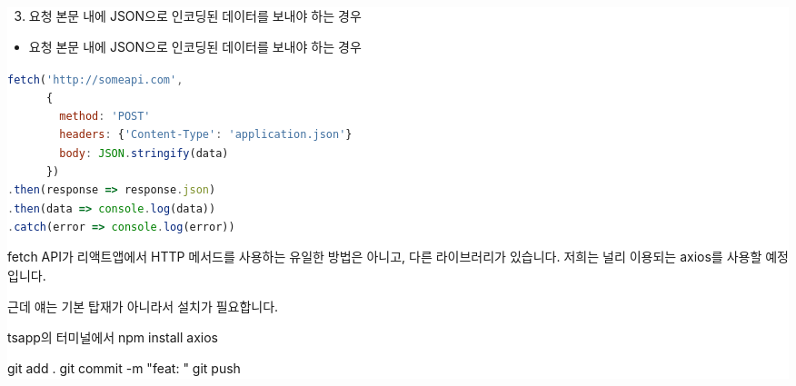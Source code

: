 
3. 요청 본문 내에 JSON으로 인코딩된 데이터를 보내야 하는 경우
- 요청 본문 내에 JSON으로 인코딩된 데이터를 보내야 하는 경우

```js
fetch('http://someapi.com',
      {
        method: 'POST'
        headers: {'Content-Type': 'application.json'}
        body: JSON.stringify(data)
      })
.then(response => response.json)
.then(data => console.log(data))
.catch(error => console.log(error))
```

fetch API가 리액트앱에서 HTTP 메서드를 사용하는 유일한 방법은 아니고, 다른 라이브러리가 있습니다. 저희는 널리 이용되는 axios를 사용할 예정입니다.

근데 얘는 기본 탑재가 아니라서 설치가 필요합니다.

tsapp의 터미널에서 
npm install axios


git add .
git commit -m "feat:  "
git push
